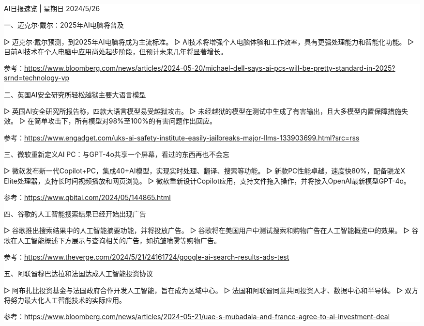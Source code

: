 AI日报速览 | 星期日 2024/5/26

一、迈克尔·戴尔：2025年AI电脑将普及

▷ 迈克尔·戴尔预测，到2025年AI电脑将成为主流标准。
▷ AI技术将增强个人电脑体验和工作效率，具有更强处理能力和智能化功能。
▷ 目前AI技术在个人电脑中应用尚处起步阶段，但预计未来几年将显著增长。

参考：https://www.bloomberg.com/news/articles/2024-05-20/michael-dell-says-ai-pcs-will-be-pretty-standard-in-2025?srnd=technology-vp

 

二、英国AI安全研究所轻松越狱主要大语言模型

▷ 英国AI安全研究所报告称，四款大语言模型易受越狱攻击。
▷ 未经越狱的模型在测试中生成了有害输出，且大多模型内置保障措施失效。
▷ 在简单攻击下，所有模型对98%至100%的有害问题作出回应。

参考：https://www.engadget.com/uks-ai-safety-institute-easily-jailbreaks-major-llms-133903699.html?src=rss

 

三、微软重新定义AI PC：与GPT-4o共享一个屏幕，看过的东西再也不会忘

▷ 微软发布新一代Copilot+PC，集成40+AI模型，实现实时处理、翻译、搜索等功能。
▷ 新款PC性能卓越，速度快80%，配备骁龙X Elite处理器，支持长时间视频播放和网页浏览。
▷ 微软重新设计Copilot应用，支持文件拖入操作，并将接入OpenAI最新模型GPT-4o。

参考：https://www.qbitai.com/2024/05/144865.html

 

四、谷歌的人工智能搜索结果已经开始出现广告

▷ 谷歌推出搜索结果中的人工智能摘要功能，并将投放广告。
▷ 谷歌将在美国用户中测试搜索和购物广告在人工智能概览中的效果。
▷ 谷歌在人工智能概述下方展示与查询相关的广告，如抗皱喷雾等购物广告。

参考：https://www.theverge.com/2024/5/21/24161724/google-ai-search-results-ads-test

 

五、阿联酋穆巴达拉和法国达成人工智能投资协议

▷ 阿布扎比投资基金与法国政府合作开发人工智能，旨在成为区域中心。
▷ 法国和阿联酋同意共同投资人才、数据中心和半导体。
▷ 双方将努力最大化人工智能技术的实际应用。

参考：https://www.bloomberg.com/news/articles/2024-05-21/uae-s-mubadala-and-france-agree-to-ai-investment-deal
